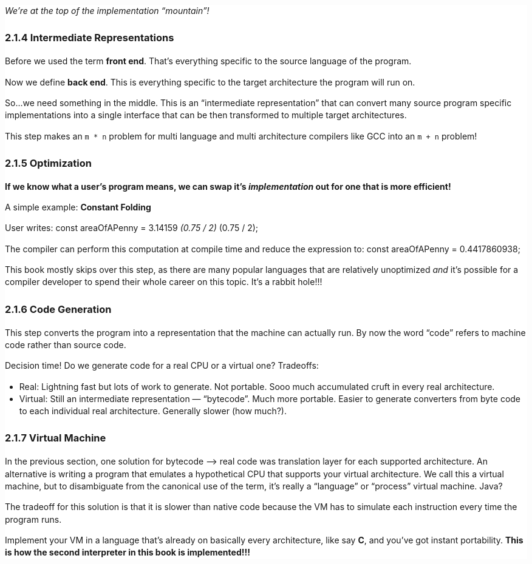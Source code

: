 _We’re at the top of the implementation “mountain”!_

### 2.1.4 Intermediate Representations

Before we used the term **front end**. That’s everything specific to the source language of the program.

Now we define **back end**. This is everything specific to the target architecture the program will run on.

So…we need something in the middle. This is an “intermediate representation” that can convert many source program specific implementations into a single interface that can be then transformed to multiple target architectures.

This step makes an `m * n` problem for multi language and multi architecture compilers like GCC into an `m + n` problem!

### 2.1.5 Optimization

**If we know what a user’s program means, we can swap it’s _implementation_ out for one that is more efficient!**

A simple example: **Constant Folding**

User writes:
 const areaOfAPenny = 3.14159 *(0.75 / 2)* (0.75 / 2);

The compiler can perform this computation at compile time and reduce the expression to:
 const areaOfAPenny = 0.4417860938;

This book mostly skips over this step, as there are many popular languages that are relatively unoptimized _and_ it’s possible for a compiler developer to spend their whole career on this topic. It’s a rabbit hole!!!

### 2.1.6 Code Generation

This step converts the program into a representation that the machine can actually run. By now the word “code” refers to machine code rather than source code.

Decision time! Do we generate code for a real CPU or a virtual one? Tradeoffs:

- Real: Lightning fast but lots of work to generate. Not portable. Sooo much accumulated cruft in every real architecture.
- Virtual: Still an intermediate representation — “bytecode”. Much more portable. Easier to generate converters from byte code to each individual real architecture. Generally slower (how much?).

### 2.1.7 Virtual Machine

In the previous section, one solution for bytecode —\> real code was translation layer for each supported architecture. An alternative is writing a program that emulates a hypothetical CPU that supports your virtual architecture. We call this a virtual machine, but to disambiguate from the canonical use of the term, it’s really a “language” or “process” virtual machine. Java?

The tradeoff for this solution is that it is slower than native code because the VM has to simulate each instruction every time the program runs.

Implement your VM in a language that’s already on basically every architecture, like say **C**, and you’ve got instant portability. **This is how the second interpreter in this book is implemented!!!**
